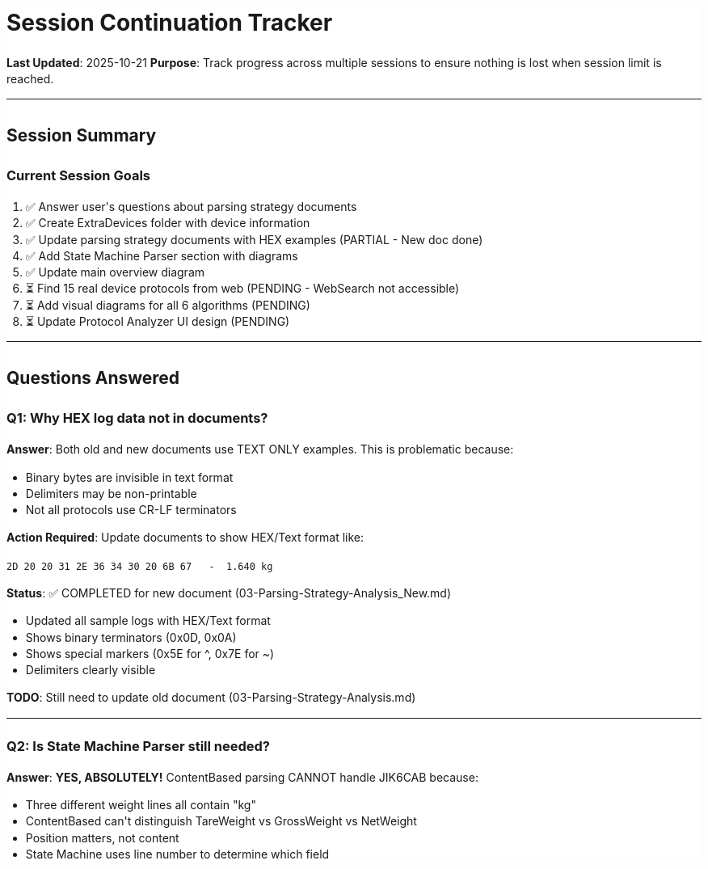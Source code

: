 # Session Continuation Tracker

**Last Updated**: 2025-10-21
**Purpose**: Track progress across multiple sessions to ensure nothing is lost when session limit is reached.

---

## Session Summary

### Current Session Goals

1. ✅ Answer user's questions about parsing strategy documents
2. ✅ Create ExtraDevices folder with device information
3. ✅ Update parsing strategy documents with HEX examples (PARTIAL - New doc done)
4. ✅ Add State Machine Parser section with diagrams
5. ✅ Update main overview diagram
6. ⏳ Find 15 real device protocols from web (PENDING - WebSearch not accessible)
7. ⏳ Add visual diagrams for all 6 algorithms (PENDING)
8. ⏳ Update Protocol Analyzer UI design (PENDING)

---

## Questions Answered

### Q1: Why HEX log data not in documents?

**Answer**: Both old and new documents use TEXT ONLY examples. This is problematic because:
- Binary bytes are invisible in text format
- Delimiters may be non-printable
- Not all protocols use CR-LF terminators

**Action Required**: Update documents to show HEX/Text format like:
```
2D 20 20 31 2E 36 34 30 20 6B 67   -  1.640 kg
```

**Status**: ✅ COMPLETED for new document (03-Parsing-Strategy-Analysis_New.md)
- Updated all sample logs with HEX/Text format
- Shows binary terminators (0x0D, 0x0A)
- Shows special markers (0x5E for ^, 0x7E for ~)
- Delimiters clearly visible

**TODO**: Still need to update old document (03-Parsing-Strategy-Analysis.md)

---

### Q2: Is State Machine Parser still needed?

**Answer**: **YES, ABSOLUTELY!** ContentBased parsing CANNOT handle JIK6CAB because:
- Three different weight lines all contain "kg"
- ContentBased can't distinguish TareWeight vs GrossWeight vs NetWeight
- Position matters, not content
- State Machine uses line number to determine which field
